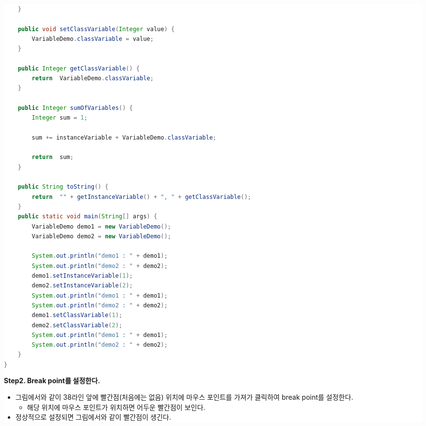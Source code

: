 ~~~java
    }

    public void setClassVariable(Integer value) {
        VariableDemo.classVariable = value;
    }

    public Integer getClassVariable() {
        return  VariableDemo.classVariable;
    }

    public Integer sumOfVariables() {
        Integer sum = 1;

        sum += instanceVariable + VariableDemo.classVariable;

        return  sum;
    }

    public String toString() {
        return  "" + getInstanceVariable() + ", " + getClassVariable();
    }
    public static void main(String[] args) {
        VariableDemo demo1 = new VariableDemo();
        VariableDemo demo2 = new VariableDemo();

        System.out.println("demo1 : " + demo1);
        System.out.println("demo2 : " + demo2);
        demo1.setInstanceVariable(1);
        demo2.setInstanceVariable(2);
        System.out.println("demo1 : " + demo1);
        System.out.println("demo2 : " + demo2);
        demo1.setClassVariable(1);
        demo2.setClassVariable(2);
        System.out.println("demo1 : " + demo1);
        System.out.println("demo2 : " + demo2);
    }
}
~~~



**Step2. Break point를 설정한다.**

* 그림에서와 같이 38라인 앞에 빨간점(처음에는 없음) 위치에 마우스 포인트를 가져가 클릭하여 break point를 설정한다.
  * 해당 위치에 마우스 포인트가 위치하면 어두운 빨간점이 보인다.
* 정상적으로 설정되면 그림에서와 같이 빨간점이 생긴다.

